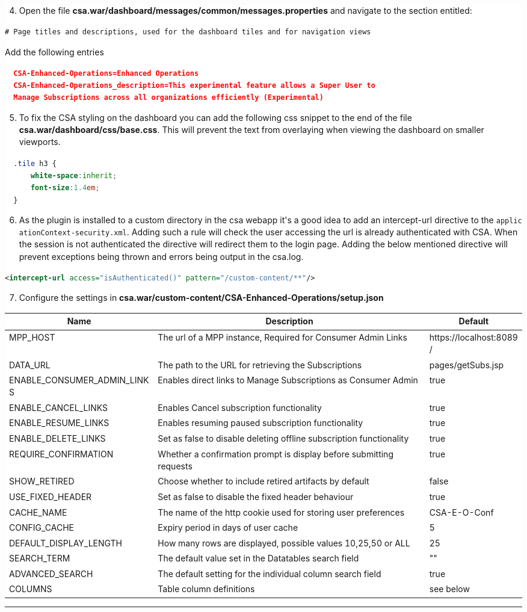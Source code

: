 4. Open the file **csa.war/dashboard/messages/common/messages.properties** and navigate to the section entitled:
  ```
  # Page titles and descriptions, used for the dashboard tiles and for navigation views
  ```
  Add the following entries

  ```JSON
  	CSA-Enhanced-Operations=Enhanced Operations
  	CSA-Enhanced-Operations_description=This experimental feature allows a Super User to
  	Manage Subscriptions across all organizations efficiently (Experimental)
  ```

5. To fix the CSA styling on the dashboard you can add the following css snippet to the end of the file **csa.war/dashboard/css/base.css**. This will prevent the text from overlaying when viewing the dashboard on smaller viewports.

  ```CSS
  	.tile h3 {
  		white-space:inherit;
  		font-size:1.4em;
  	}
  ```

6. As the plugin is installed to a custom directory in the csa webapp it's a good idea to add an intercept-url directive to the ```applicationContext-security.xml```. Adding such a rule will check the user accessing the url is already authenticated with CSA. When the session is not authenticated the directive will redirect them to the login page. Adding the below mentioned directive will prevent exceptions being thrown and errors being output in the csa.log.
  ```xml
  <intercept-url access="isAuthenticated()" pattern="/custom-content/**"/>
  ```

7. Configure the settings in **csa.war/custom-content/CSA-Enhanced-Operations/setup.json**

|Name|Description|Default|
|----------------------------|-----------------------------------------------------------------------|-------------------------|
|MPP_HOST 		               | The url of a MPP instance, Required for Consumer Admin Links          | https://localhost:8089/ |
|DATA_URL 				           | The path to the URL for retrieving the Subscriptions                  | pages/getSubs.jsp       |
|ENABLE_CONSUMER_ADMIN_LINKS | Enables direct links to Manage Subscriptions as Consumer Admin        | true                    |
|ENABLE_CANCEL_LINKS 		     | Enables Cancel subscription functionality                             | true                    |
|ENABLE_RESUME_LINKS			   | Enables resuming paused subscription functionality                    | true                    |
|ENABLE_DELETE_LINKS			   | Set as false to disable deleting offline subscription functionality   | true                    |
|REQUIRE_CONFIRMATION		     | Whether a confirmation prompt is display before submitting requests   | true                    |
|SHOW_RETIRED				         | Choose whether to include retired artifacts by default                | false                   |
|USE_FIXED_HEADER			       | Set as false to disable the fixed header behaviour                    | true                    |
|CACHE_NAME                  | The name of the http cookie used for storing user preferences         | CSA-E-O-Conf            |
|CONFIG_CACHE				         | Expiry period in days of user cache                                   | 5                       |
|DEFAULT_DISPLAY_LENGTH      | How many rows are displayed, possible values 10,25,50 or ALL          | 25                      |
|SEARCH_TERM					       | The default value set in the Datatables search field                  | "<Empty String>"        |
|ADVANCED_SEARCH             | The default setting for the individual column search field            | true                    |
|COLUMNS						         | Table column definitions                                              | see below               |

---